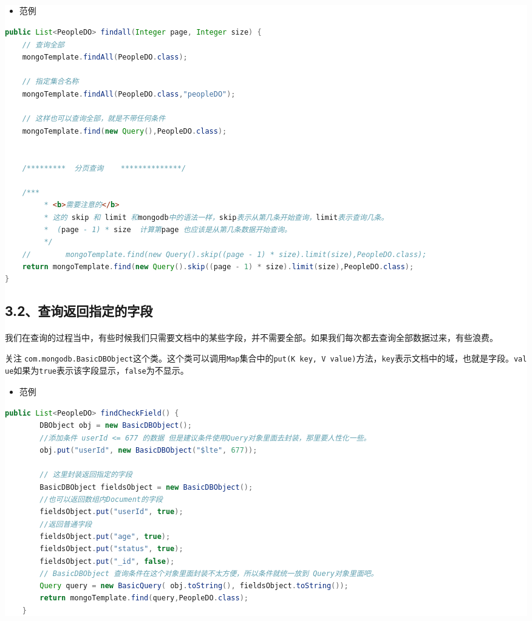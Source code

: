 
- 范例

```java
public List<PeopleDO> findall(Integer page, Integer size) {
    // 查询全部
    mongoTemplate.findAll(PeopleDO.class);

    // 指定集合名称
    mongoTemplate.findAll(PeopleDO.class,"peopleDO");

    // 这样也可以查询全部，就是不带任何条件
    mongoTemplate.find(new Query(),PeopleDO.class);


    /*********  分页查询    **************/

    /***
         * <b>需要注意的</b>
         * 这的 skip 和 limit 和mongodb中的语法一样，skip表示从第几条开始查询，limit表示查询几条。
         *  (page - 1) * size  计算第page 也应该是从第几条数据开始查询。
         */
    //        mongoTemplate.find(new Query().skip((page - 1) * size).limit(size),PeopleDO.class);
    return mongoTemplate.find(new Query().skip((page - 1) * size).limit(size),PeopleDO.class);
}
```



## 3.2、查询返回指定的字段

我们在查询的过程当中，有些时候我们只需要文档中的某些字段，并不需要全部。如果我们每次都去查询全部数据过来，有些浪费。

关注 `com.mongodb.BasicDBObject`这个类。这个类可以调用`Map`集合中的`put(K key, V value)`方法，`key`表示文档中的域，也就是字段。`value`如果为`true`表示该字段显示，`false`为不显示。

- 范例

```java
public List<PeopleDO> findCheckField() {
        DBObject obj = new BasicDBObject();
        //添加条件 userId <= 677 的数据 但是建议条件使用Query对象里面去封装，那里要人性化一些。
        obj.put("userId", new BasicDBObject("$lte", 677));

        // 这里封装返回指定的字段
        BasicDBObject fieldsObject = new BasicDBObject();
        //也可以返回数组内Document的字段
        fieldsObject.put("userId", true);
        //返回普通字段
        fieldsObject.put("age", true);
        fieldsObject.put("status", true);
        fieldsObject.put("_id", false);
        // BasicDBObject 查询条件在这个对象里面封装不太方便，所以条件就统一放到 Query对象里面吧。
        Query query = new BasicQuery( obj.toString(), fieldsObject.toString());
        return mongoTemplate.find(query,PeopleDO.class);
    }
```
